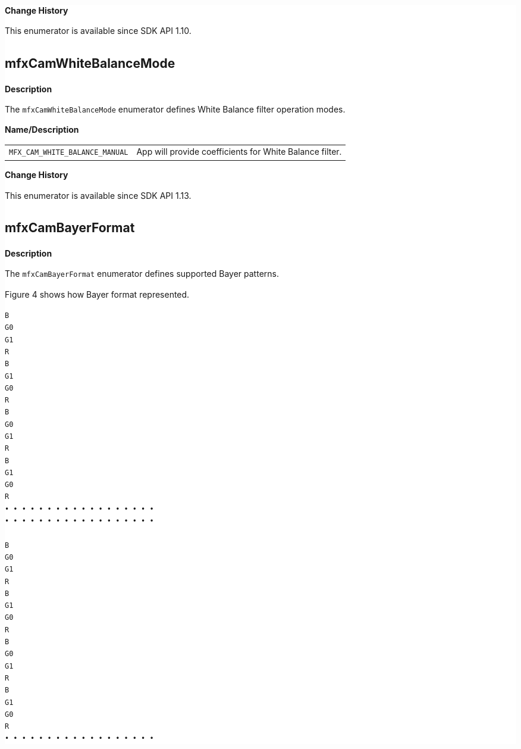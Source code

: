 **Change History**

This enumerator is available since SDK API 1.10.

## <a id='_mfxCamWhiteBalanceMode'></a>mfxCamWhiteBalanceMode

**Description**

The `mfxCamWhiteBalanceMode` enumerator defines White Balance filter operation modes.

**Name/Description**

| | |
--- | ---
`MFX_CAM_WHITE_BALANCE_MANUAL` | App will provide coefficients for White Balance filter.

**Change History**

This enumerator is available since SDK API 1.13.

## <a id='_mfxCamBayerFormat'></a>mfxCamBayerFormat

**Description**

The `mfxCamBayerFormat` enumerator defines supported Bayer patterns.

Figure 4 shows how Bayer format represented.


```
B
G0
G1
R
B
G1
G0
R
B
G0
G1
R
B
G1
G0
R
• • • • • • • • • • • • • • • • • •
• • • • • • • • • • • • • • • • • •

B
G0
G1
R
B
G1
G0
R
B
G0
G1
R
B
G1
G0
R
• • • • • • • • • • • • • • • • • •
```